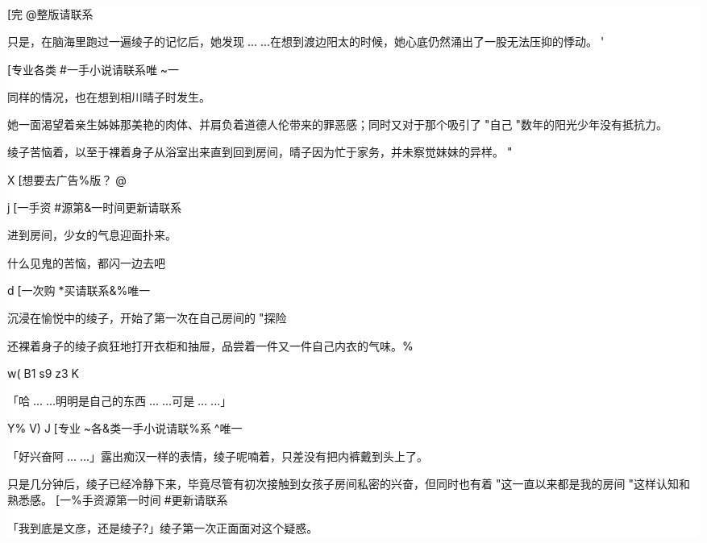 

 [完 @整版请联系



只是，在脑海里跑过一遍绫子的记忆后，她发现 ... ...在想到渡边阳太的时候，她心底仍然涌出了一股无法压抑的悸动。 '



 [专业各类 #一手小说请联系唯 ~一



同样的情况，也在想到相川晴子时发生。





她一面渴望着亲生姊姊那美艳的肉体、并肩负着道德人伦带来的罪恶感；同时又对于那个吸引了 "自己 "数年的阳光少年没有抵抗力。



绫子苦恼着，以至于裸着身子从浴室出来直到回到房间，晴子因为忙于家务，并未察觉妹妹的异样。 "

X [想要去广告%版？ @



j [一手资 #源第&一时间更新请联系



进到房间，少女的气息迎面扑来。



什么见鬼的苦恼，都闪一边去吧

d [一次购 *买请联系&%唯一





沉浸在愉悦中的绫子，开始了第一次在自己房间的 "探险



还裸着身子的绫子疯狂地打开衣柜和抽屉，品尝着一件又一件自己内衣的气味。%

w( B1 s9 z3 K 



「哈 ... ...明明是自己的东西 ... ...可是 ... ...」

Y% V) J [专业 ~各&类一手小说请联%系 ^唯一





「好兴奋阿 ... ...」露出痴汉一样的表情，绫子呢喃着，只差没有把内裤戴到头上了。





只是几分钟后，绫子已经冷静下来，毕竟尽管有初次接触到女孩子房间私密的兴奋，但同时也有着 "这一直以来都是我的房间 "这样认知和熟悉感。 [一%手资源第一时间 #更新请联系





「我到底是文彦，还是绫子?」绫子第一次正面面对这个疑惑。
